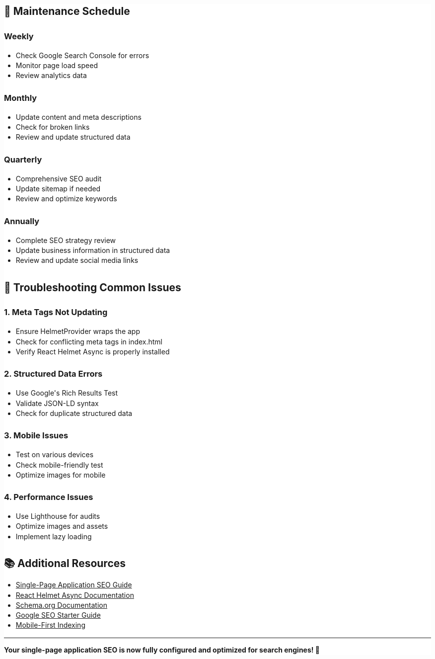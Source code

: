 ## 🔄 **Maintenance Schedule**

### **Weekly**
- Check Google Search Console for errors
- Monitor page load speed
- Review analytics data

### **Monthly**
- Update content and meta descriptions
- Check for broken links
- Review and update structured data

### **Quarterly**
- Comprehensive SEO audit
- Update sitemap if needed
- Review and optimize keywords

### **Annually**
- Complete SEO strategy review
- Update business information in structured data
- Review and update social media links

## 🚨 **Troubleshooting Common Issues**

### **1. Meta Tags Not Updating**
- Ensure HelmetProvider wraps the app
- Check for conflicting meta tags in index.html
- Verify React Helmet Async is properly installed

### **2. Structured Data Errors**
- Use Google's Rich Results Test
- Validate JSON-LD syntax
- Check for duplicate structured data

### **3. Mobile Issues**
- Test on various devices
- Check mobile-friendly test
- Optimize images for mobile

### **4. Performance Issues**
- Use Lighthouse for audits
- Optimize images and assets
- Implement lazy loading

## 📚 **Additional Resources**

- [Single-Page Application SEO Guide](https://developers.google.com/search/docs/advanced/javascript/manage-search-engine-js)
- [React Helmet Async Documentation](https://github.com/staylor/react-helmet-async)
- [Schema.org Documentation](https://schema.org/)
- [Google SEO Starter Guide](https://developers.google.com/search/docs/beginner/seo-starter-guide)
- [Mobile-First Indexing](https://developers.google.com/search/mobile-sites/mobile-first-indexing)

---

**Your single-page application SEO is now fully configured and optimized for search engines! 🚀** 